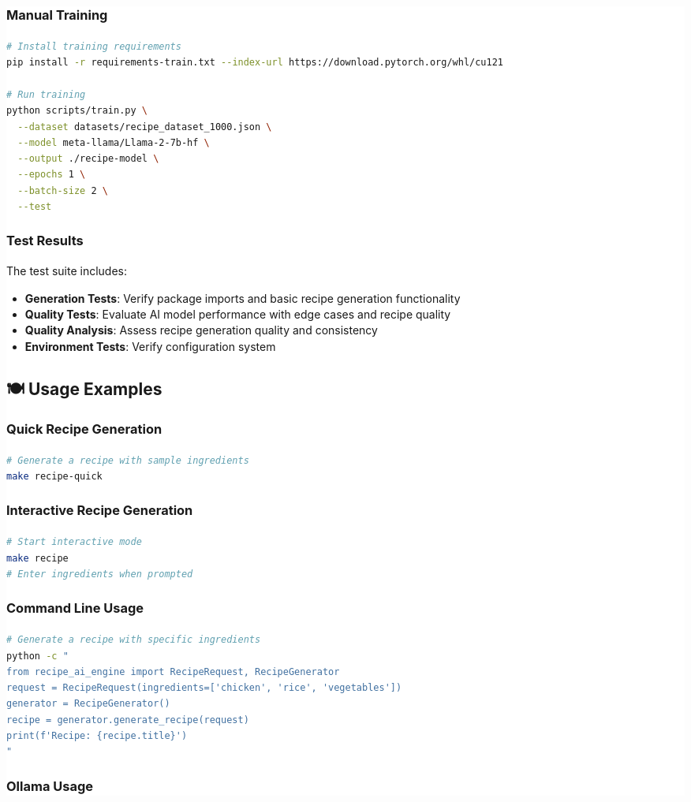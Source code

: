 ### **Manual Training**
```bash
# Install training requirements
pip install -r requirements-train.txt --index-url https://download.pytorch.org/whl/cu121

# Run training
python scripts/train.py \
  --dataset datasets/recipe_dataset_1000.json \
  --model meta-llama/Llama-2-7b-hf \
  --output ./recipe-model \
  --epochs 1 \
  --batch-size 2 \
  --test
```

### Test Results
The test suite includes:
- **Generation Tests**: Verify package imports and basic recipe generation functionality
- **Quality Tests**: Evaluate AI model performance with edge cases and recipe quality
- **Quality Analysis**: Assess recipe generation quality and consistency
- **Environment Tests**: Verify configuration system

## 🍽️ Usage Examples

### Quick Recipe Generation
```bash
# Generate a recipe with sample ingredients
make recipe-quick
```

### Interactive Recipe Generation
```bash
# Start interactive mode
make recipe
# Enter ingredients when prompted
```

### Command Line Usage
```bash
# Generate a recipe with specific ingredients
python -c "
from recipe_ai_engine import RecipeRequest, RecipeGenerator
request = RecipeRequest(ingredients=['chicken', 'rice', 'vegetables'])
generator = RecipeGenerator()
recipe = generator.generate_recipe(request)
print(f'Recipe: {recipe.title}')
"
```

### Ollama Usage
